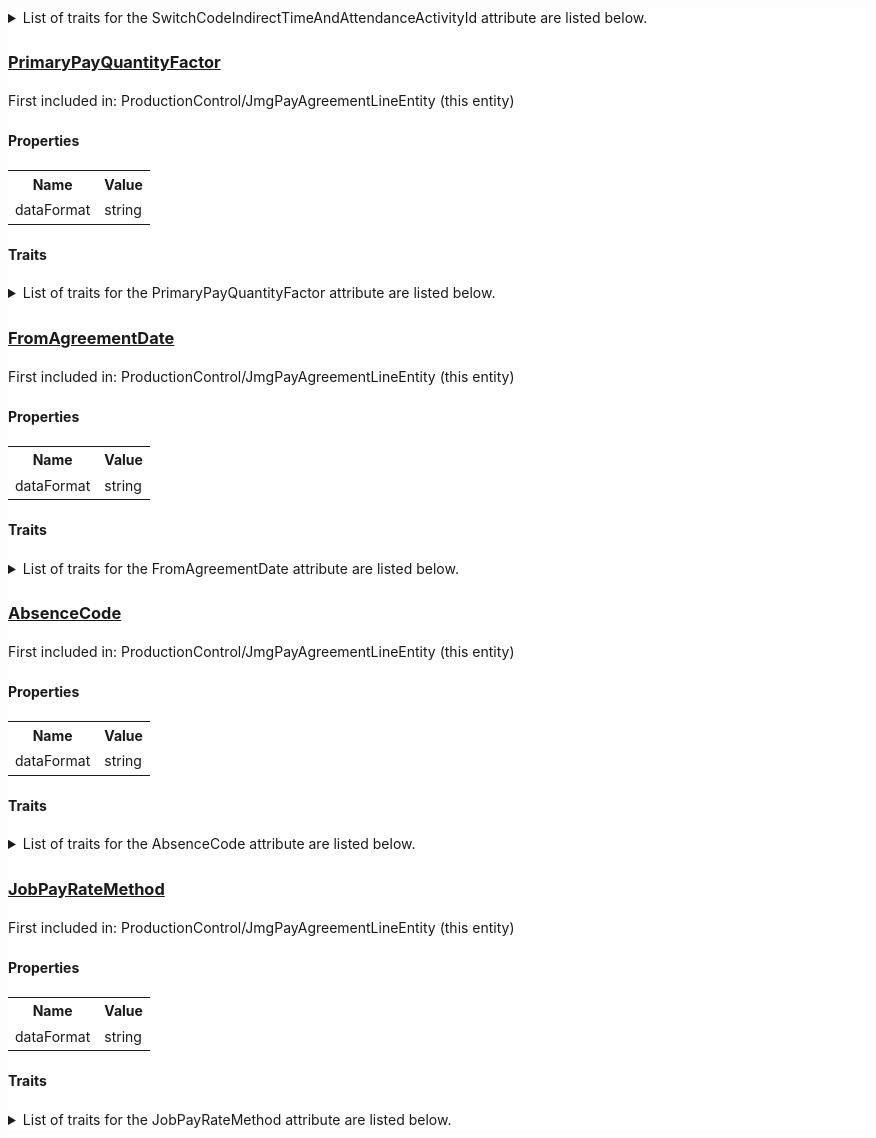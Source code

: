 <details><summary>List of traits for the SwitchCodeIndirectTimeAndAttendanceActivityId attribute are listed below.</summary></details>

### <a href=#PrimaryPayQuantityFactor name="PrimaryPayQuantityFactor">PrimaryPayQuantityFactor</a>

First included in: ProductionControl/JmgPayAgreementLineEntity (this entity)  

#### Properties

<table><tr><th>Name</th><th>Value</th></tr><tr><td>dataFormat</td><td>string</td></tr></table>

#### Traits

<details><summary>List of traits for the PrimaryPayQuantityFactor attribute are listed below.</summary></details>

### <a href=#FromAgreementDate name="FromAgreementDate">FromAgreementDate</a>

First included in: ProductionControl/JmgPayAgreementLineEntity (this entity)  

#### Properties

<table><tr><th>Name</th><th>Value</th></tr><tr><td>dataFormat</td><td>string</td></tr></table>

#### Traits

<details><summary>List of traits for the FromAgreementDate attribute are listed below.</summary></details>

### <a href=#AbsenceCode name="AbsenceCode">AbsenceCode</a>

First included in: ProductionControl/JmgPayAgreementLineEntity (this entity)  

#### Properties

<table><tr><th>Name</th><th>Value</th></tr><tr><td>dataFormat</td><td>string</td></tr></table>

#### Traits

<details><summary>List of traits for the AbsenceCode attribute are listed below.</summary></details>

### <a href=#JobPayRateMethod name="JobPayRateMethod">JobPayRateMethod</a>

First included in: ProductionControl/JmgPayAgreementLineEntity (this entity)  

#### Properties

<table><tr><th>Name</th><th>Value</th></tr><tr><td>dataFormat</td><td>string</td></tr></table>

#### Traits

<details><summary>List of traits for the JobPayRateMethod attribute are listed below.</summary></details>
